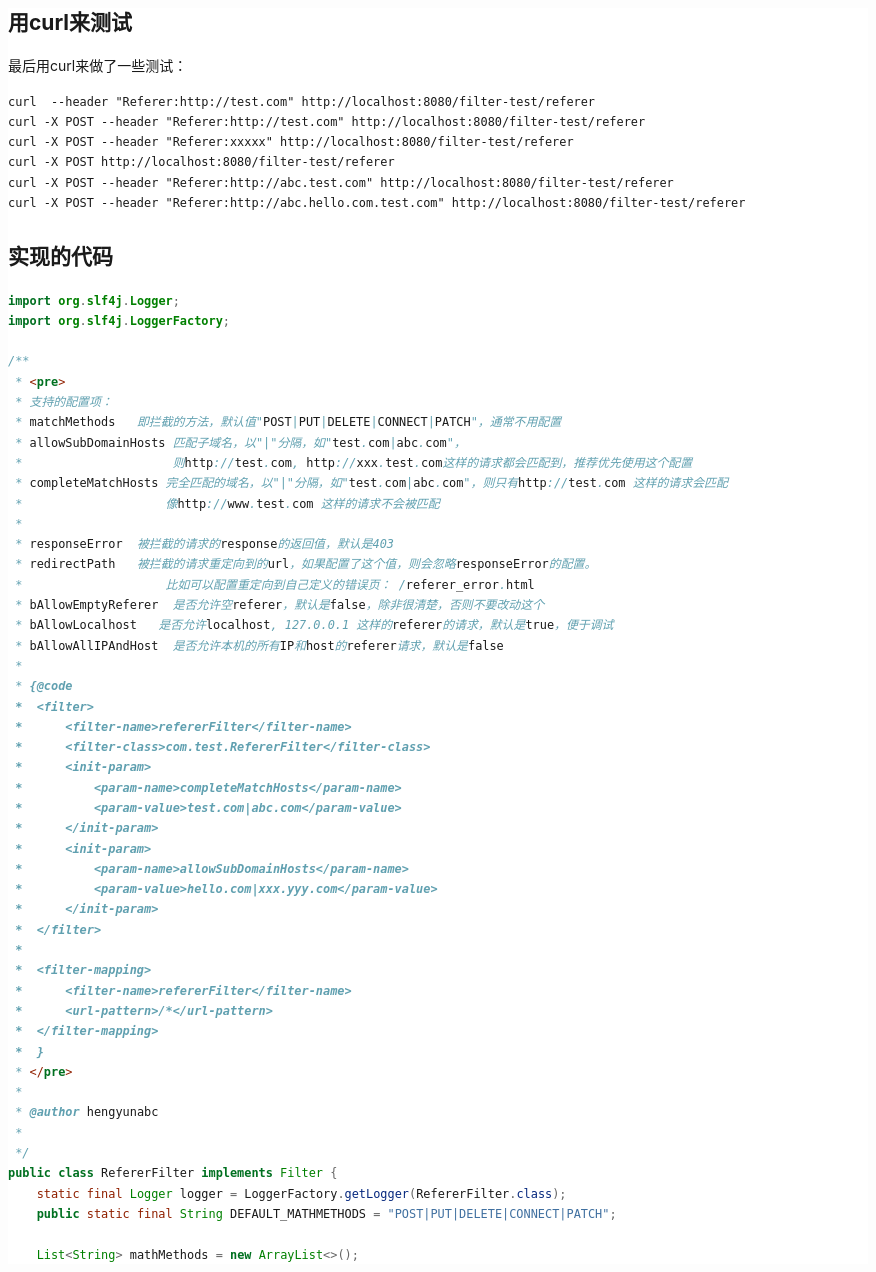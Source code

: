 ## 用curl来测试
最后用curl来做了一些测试：
```
curl  --header "Referer:http://test.com" http://localhost:8080/filter-test/referer
curl -X POST --header "Referer:http://test.com" http://localhost:8080/filter-test/referer
curl -X POST --header "Referer:xxxxx" http://localhost:8080/filter-test/referer
curl -X POST http://localhost:8080/filter-test/referer
curl -X POST --header "Referer:http://abc.test.com" http://localhost:8080/filter-test/referer
curl -X POST --header "Referer:http://abc.hello.com.test.com" http://localhost:8080/filter-test/referer
```

## 实现的代码

```java
import org.slf4j.Logger;
import org.slf4j.LoggerFactory;
 
/**
 * <pre>
 * 支持的配置项：
 * matchMethods   即拦截的方法，默认值"POST|PUT|DELETE|CONNECT|PATCH"，通常不用配置
 * allowSubDomainHosts 匹配子域名，以"|"分隔，如"test.com|abc.com"，
 *                     则http://test.com, http://xxx.test.com这样的请求都会匹配到，推荐优先使用这个配置
 * completeMatchHosts 完全匹配的域名，以"|"分隔，如"test.com|abc.com"，则只有http://test.com 这样的请求会匹配
 *                    像http://www.test.com 这样的请求不会被匹配
 *     
 * responseError  被拦截的请求的response的返回值，默认是403
 * redirectPath   被拦截的请求重定向到的url，如果配置了这个值，则会忽略responseError的配置。
 *                    比如可以配置重定向到自己定义的错误页： /referer_error.html
 * bAllowEmptyReferer  是否允许空referer，默认是false，除非很清楚，否则不要改动这个
 * bAllowLocalhost   是否允许localhost, 127.0.0.1 这样的referer的请求，默认是true，便于调试
 * bAllowAllIPAndHost  是否允许本机的所有IP和host的referer请求，默认是false
 *    
 * {@code
 * 	<filter>
 * 		<filter-name>refererFilter</filter-name>
 * 		<filter-class>com.test.RefererFilter</filter-class>
 * 		<init-param>
 * 			<param-name>completeMatchHosts</param-name>
 * 			<param-value>test.com|abc.com</param-value>
 * 		</init-param>
 * 		<init-param>
 * 			<param-name>allowSubDomainHosts</param-name>
 * 			<param-value>hello.com|xxx.yyy.com</param-value>
 * 		</init-param>
 * 	</filter>
 * 
 * 	<filter-mapping>
 * 		<filter-name>refererFilter</filter-name>
 * 		<url-pattern>/*</url-pattern>
 * 	</filter-mapping>
 * 	}
 * </pre>
 * 
 * @author hengyunabc
 *
 */
public class RefererFilter implements Filter {
	static final Logger logger = LoggerFactory.getLogger(RefererFilter.class);
	public static final String DEFAULT_MATHMETHODS = "POST|PUT|DELETE|CONNECT|PATCH";
 
	List<String> mathMethods = new ArrayList<>();
```